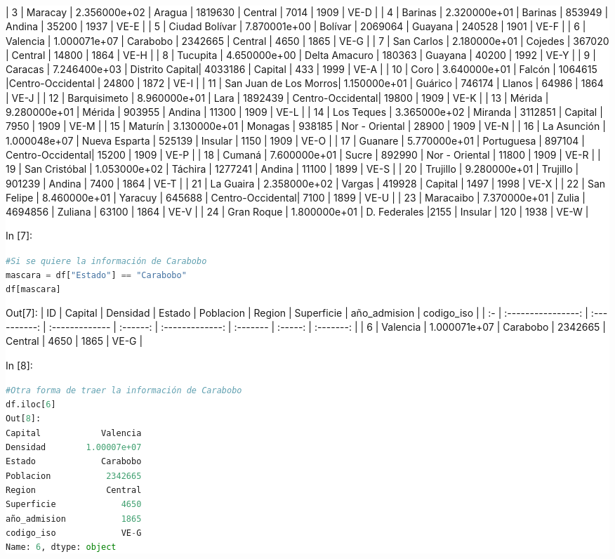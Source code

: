 | 3  | Maracay               | 2.356000e+02 | Aragua          | 1819630      | Central          | 7014        | 1909          | VE-D       |
| 4  | Barinas               | 2.320000e+01 | Barinas         | 853949       | Andina           | 35200       | 1937          | VE-E       |
| 5  | Ciudad Bolívar        | 7.870001e+00 | Bolívar         | 2069064      | Guayana          | 240528      | 1901          | VE-F       |
| 6  | Valencia              | 1.000071e+07	| Carabobo	      | 2342665      | Central          | 4650	      | 1865          | VE-G       |
| 7  | San Carlos            | 2.180000e+01 | Cojedes         | 367020       | Central          | 14800       | 1864          | VE-H       |
| 8  | Tucupita              | 4.650000e+00 | Delta Amacuro   | 180363       | Guayana          | 40200       | 1992          | VE-Y       |
| 9  | Caracas               | 7.246400e+03 | Distrito Capital| 4033186      | Capital          | 433         | 1999          | VE-A       |
| 10 | Coro                  | 3.640000e+01 | Falcón          | 1064615      |Centro-Occidental | 24800       | 1872          | VE-I       |
| 11 | San Juan de Los Morros| 1.150000e+01 | Guárico         | 746174       | Llanos           | 64986       | 1864          | VE-J       |
| 12 | Barquisimeto          | 8.960000e+01 | Lara            | 1892439      | Centro-Occidental| 19800       | 1909          | VE-K       |
| 13 | Mérida                | 9.280000e+01 | Mérida          | 903955       | Andina           | 11300       | 1909          | VE-L       |
| 14 | Los Teques            | 3.365000e+02 | Miranda         | 3112851      | Capital          | 7950        | 1909          | VE-M       |
| 15 | Maturín               | 3.130000e+01 | Monagas         | 938185       | Nor - Oriental   | 28900       | 1909          | VE-N       |
| 16 | La Asunción           | 1.000048e+07 | Nueva Esparta   | 525139       | Insular          | 1150        | 1909          | VE-O       |
| 17 | Guanare               | 5.770000e+01 | Portuguesa      | 897104       | Centro-Occidental| 15200       | 1909          | VE-P       |
| 18 | Cumaná                | 7.600000e+01 | Sucre           | 892990       | Nor - Oriental   | 11800       | 1909          | VE-R       |
| 19 | San Cristóbal         | 1.053000e+02 | Táchira         | 1277241      | Andina           | 11100       | 1899          | VE-S       |
| 20 | Trujillo              | 9.280000e+01 | Trujillo        | 901239       | Andina           | 7400        | 1864          | VE-T       |
| 21 | La Guaira             | 2.358000e+02 | Vargas          | 419928       | Capital          | 1497        | 1998          | VE-X       |
| 22 | San Felipe            | 8.460000e+01 | Yaracuy         | 645688       | Centro-Occidental| 7100        | 1899          | VE-U       |
| 23 | Maracaibo             | 7.370000e+01 | Zulia           | 4694856      | Zuliana          | 63100       | 1864          | VE-V       |
| 24 | Gran Roque            | 1.800000e+01 | D. Federales    |2155          | Insular          |  120        | 1938          | VE-W       |

In [7]:
```python
#Si se quiere la información de Carabobo
mascara = df["Estado"] == "Carabobo"
df[mascara]
```
Out[7]:
| ID | Capital               | Densidad     | Estado          | Poblacion    | Region           | Superficie  | año_admision  | codigo_iso |
| :- | :----------------:    | :----------: | :-------------  | :------:     | :-------------:  | :-------    | :-----:       | :-------:  |
| 6  | Valencia              | 1.000071e+07	| Carabobo	      | 2342665      | Central          | 4650	      | 1865          | VE-G       |
	
In [8]:
```python
#Otra forma de traer la información de Carabobo
df.iloc[6]
Out[8]:
Capital            Valencia
Densidad        1.00007e+07
Estado             Carabobo
Poblacion           2342665
Region              Central
Superficie             4650
año_admision           1865
codigo_iso             VE-G
Name: 6, dtype: object
```